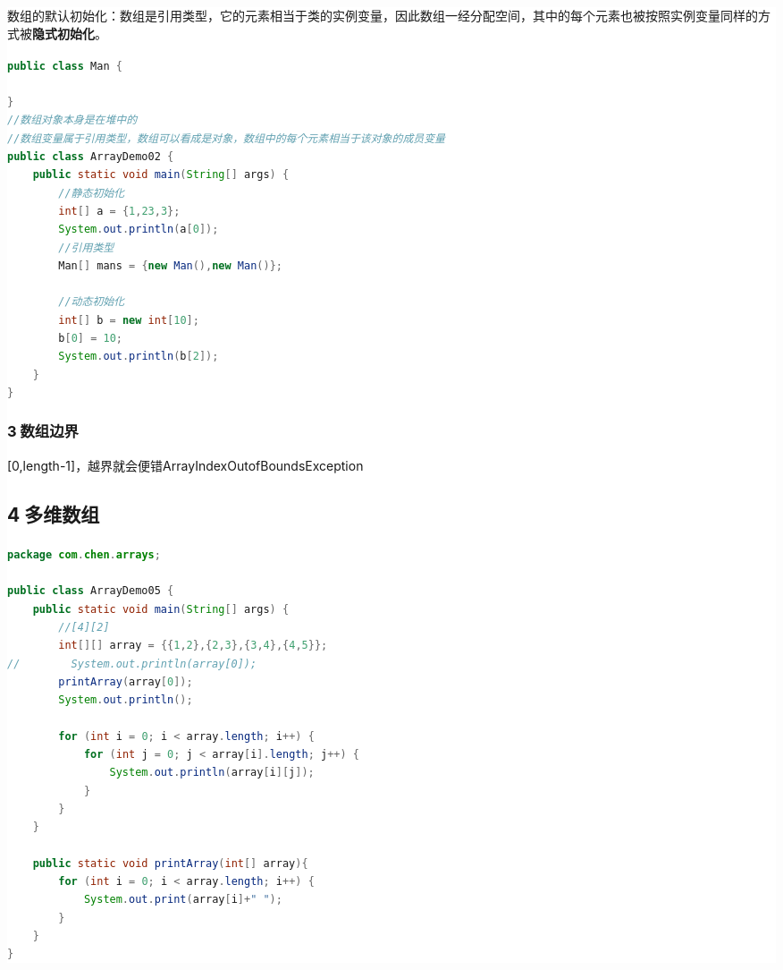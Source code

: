 数组的默认初始化：数组是引用类型，它的元素相当于类的实例变量，因此数组一经分配空间，其中的每个元素也被按照实例变量同样的方式被**隐式初始化**。

```java
public class Man {

}
//数组对象本身是在堆中的
//数组变量属于引用类型，数组可以看成是对象，数组中的每个元素相当于该对象的成员变量
public class ArrayDemo02 {
    public static void main(String[] args) {
        //静态初始化
        int[] a = {1,23,3};
		System.out.println(a[0]);
        //引用类型
        Man[] mans = {new Man(),new Man()};

        //动态初始化
        int[] b = new int[10]; 
        b[0] = 10;
        System.out.println(b[2]);
    }
}
```

### 3 数组边界

[0,length-1]，越界就会便错ArrayIndexOutofBoundsException

## 4 多维数组

```java
package com.chen.arrays;

public class ArrayDemo05 {
    public static void main(String[] args) {
        //[4][2]
        int[][] array = {{1,2},{2,3},{3,4},{4,5}};
//        System.out.println(array[0]);
        printArray(array[0]);
        System.out.println();

        for (int i = 0; i < array.length; i++) {
            for (int j = 0; j < array[i].length; j++) {
                System.out.println(array[i][j]);
            }
        }
    }

    public static void printArray(int[] array){
        for (int i = 0; i < array.length; i++) {
            System.out.print(array[i]+" ");
        }
    }
}

```
